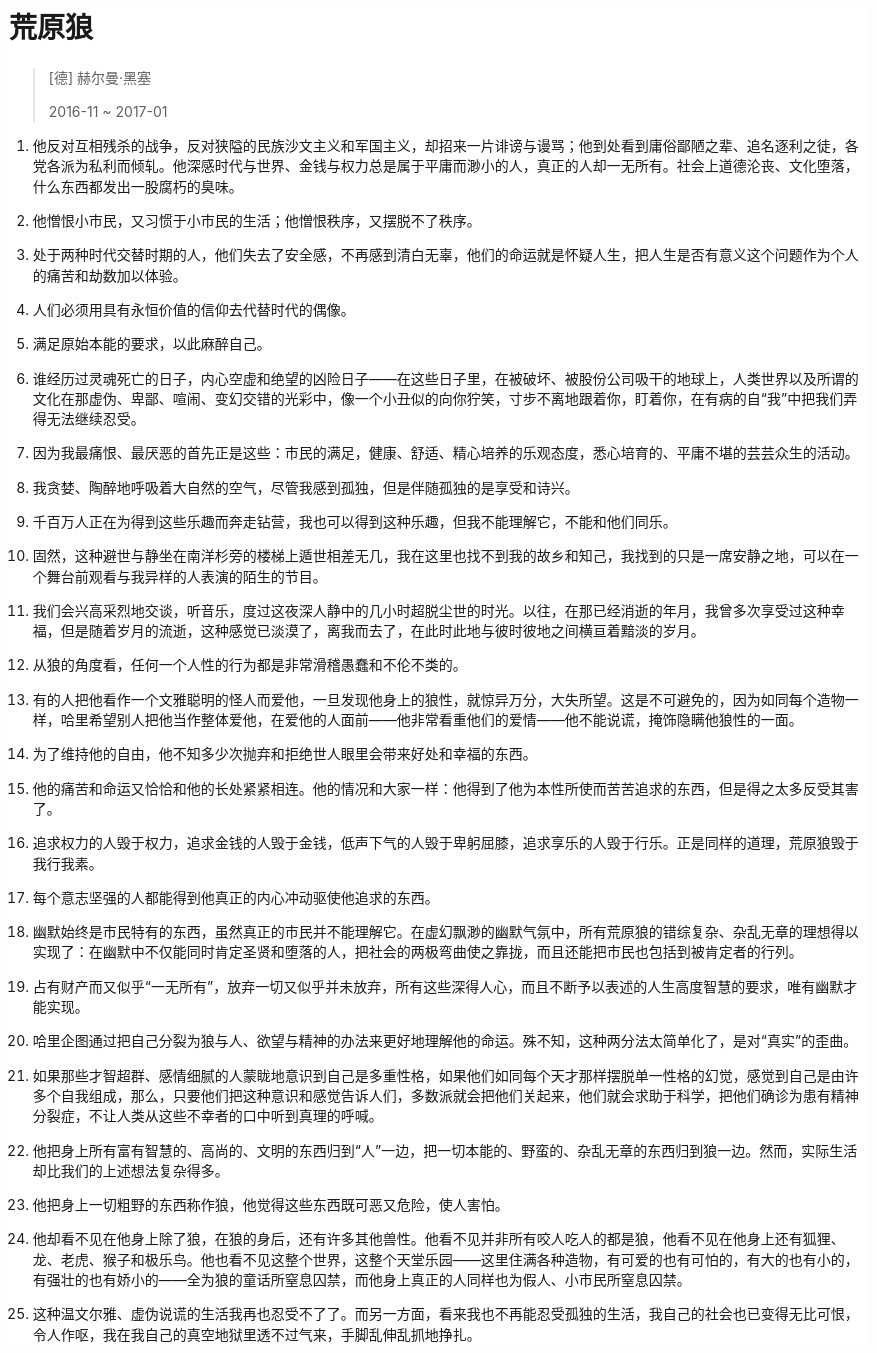 # 荒原狼
> [德] 赫尔曼·黑塞
>
> 2016-11 ~ 2017-01

1. 他反对互相残杀的战争，反对狭隘的民族沙文主义和军国主义，却招来一片诽谤与谩骂；他到处看到庸俗鄙陋之辈、追名逐利之徒，各党各派为私利而倾轧。他深感时代与世界、金钱与权力总是属于平庸而渺小的人，真正的人却一无所有。社会上道德沦丧、文化堕落，什么东西都发出一股腐朽的臭味。

2. 他憎恨小市民，又习惯于小市民的生活；他憎恨秩序，又摆脱不了秩序。

3. 处于两种时代交替时期的人，他们失去了安全感，不再感到清白无辜，他们的命运就是怀疑人生，把人生是否有意义这个问题作为个人的痛苦和劫数加以体验。

4. 人们必须用具有永恒价值的信仰去代替时代的偶像。

5. 满足原始本能的要求，以此麻醉自己。

6. 谁经历过灵魂死亡的日子，内心空虚和绝望的凶险日子——在这些日子里，在被破坏、被股份公司吸干的地球上，人类世界以及所谓的文化在那虚伪、卑鄙、喧闹、变幻交错的光彩中，像一个小丑似的向你狞笑，寸步不离地跟着你，盯着你，在有病的自“我”中把我们弄得无法继续忍受。

7. 因为我最痛恨、最厌恶的首先正是这些：市民的满足，健康、舒适、精心培养的乐观态度，悉心培育的、平庸不堪的芸芸众生的活动。

8. 我贪婪、陶醉地呼吸着大自然的空气，尽管我感到孤独，但是伴随孤独的是享受和诗兴。

9. 千百万人正在为得到这些乐趣而奔走钻营，我也可以得到这种乐趣，但我不能理解它，不能和他们同乐。

10. 固然，这种避世与静坐在南洋杉旁的楼梯上遁世相差无几，我在这里也找不到我的故乡和知己，我找到的只是一席安静之地，可以在一个舞台前观看与我异样的人表演的陌生的节目。

11. 我们会兴高采烈地交谈，听音乐，度过这夜深人静中的几小时超脱尘世的时光。以往，在那已经消逝的年月，我曾多次享受过这种幸福，但是随着岁月的流逝，这种感觉已淡漠了，离我而去了，在此时此地与彼时彼地之间横亘着黯淡的岁月。

12. 从狼的角度看，任何一个人性的行为都是非常滑稽愚蠢和不伦不类的。

13. 有的人把他看作一个文雅聪明的怪人而爱他，一旦发现他身上的狼性，就惊异万分，大失所望。这是不可避免的，因为如同每个造物一样，哈里希望别人把他当作整体爱他，在爱他的人面前——他非常看重他们的爱情——他不能说谎，掩饰隐瞒他狼性的一面。

14. 为了维持他的自由，他不知多少次抛弃和拒绝世人眼里会带来好处和幸福的东西。

15. 他的痛苦和命运又恰恰和他的长处紧紧相连。他的情况和大家一样：他得到了他为本性所使而苦苦追求的东西，但是得之太多反受其害了。

16. 追求权力的人毁于权力，追求金钱的人毁于金钱，低声下气的人毁于卑躬屈膝，追求享乐的人毁于行乐。正是同样的道理，荒原狼毁于我行我素。

17. 每个意志坚强的人都能得到他真正的内心冲动驱使他追求的东西。

18. 幽默始终是市民特有的东西，虽然真正的市民并不能理解它。在虚幻飘渺的幽默气氛中，所有荒原狼的错综复杂、杂乱无章的理想得以实现了：在幽默中不仅能同时肯定圣贤和堕落的人，把社会的两极弯曲使之靠拢，而且还能把市民也包括到被肯定者的行列。

19. 占有财产而又似乎“一无所有”，放弃一切又似乎并未放弃，所有这些深得人心，而且不断予以表述的人生高度智慧的要求，唯有幽默才能实现。

20. 哈里企图通过把自己分裂为狼与人、欲望与精神的办法来更好地理解他的命运。殊不知，这种两分法太简单化了，是对“真实”的歪曲。

21. 如果那些才智超群、感情细腻的人蒙眬地意识到自己是多重性格，如果他们如同每个天才那样摆脱单一性格的幻觉，感觉到自己是由许多个自我组成，那么，只要他们把这种意识和感觉告诉人们，多数派就会把他们关起来，他们就会求助于科学，把他们确诊为患有精神分裂症，不让人类从这些不幸者的口中听到真理的呼喊。

22. 他把身上所有富有智慧的、高尚的、文明的东西归到“人”一边，把一切本能的、野蛮的、杂乱无章的东西归到狼一边。然而，实际生活却比我们的上述想法复杂得多。

23. 他把身上一切粗野的东西称作狼，他觉得这些东西既可恶又危险，使人害怕。

24. 他却看不见在他身上除了狼，在狼的身后，还有许多其他兽性。他看不见并非所有咬人吃人的都是狼，他看不见在他身上还有狐狸、龙、老虎、猴子和极乐鸟。他也看不见这整个世界，这整个天堂乐园——这里住满各种造物，有可爱的也有可怕的，有大的也有小的，有强壮的也有娇小的——全为狼的童话所窒息囚禁，而他身上真正的人同样也为假人、小市民所窒息囚禁。

25. 这种温文尔雅、虚伪说谎的生活我再也忍受不了了。而另一方面，看来我也不再能忍受孤独的生活，我自己的社会也已变得无比可恨，令人作呕，我在我自己的真空地狱里透不过气来，手脚乱伸乱抓地挣扎。

